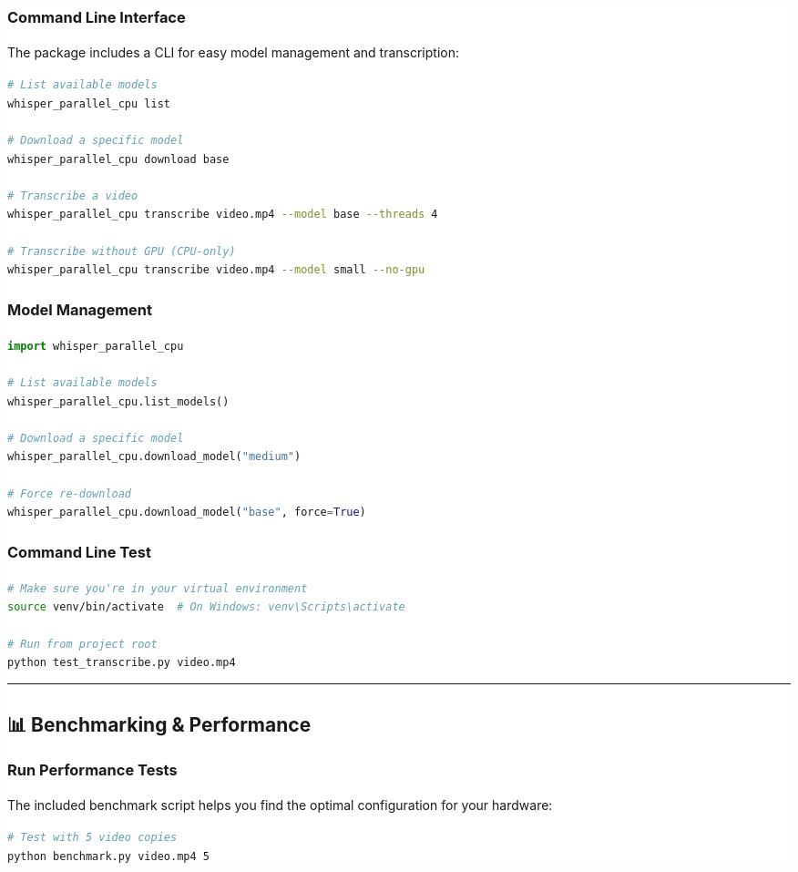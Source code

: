 ### Command Line Interface

The package includes a CLI for easy model management and transcription:

```bash
# List available models
whisper_parallel_cpu list

# Download a specific model
whisper_parallel_cpu download base

# Transcribe a video
whisper_parallel_cpu transcribe video.mp4 --model base --threads 4

# Transcribe without GPU (CPU-only)
whisper_parallel_cpu transcribe video.mp4 --model small --no-gpu
```

### Model Management

```python
import whisper_parallel_cpu

# List available models
whisper_parallel_cpu.list_models()

# Download a specific model
whisper_parallel_cpu.download_model("medium")

# Force re-download
whisper_parallel_cpu.download_model("base", force=True)
```

### Command Line Test

```bash
# Make sure you're in your virtual environment
source venv/bin/activate  # On Windows: venv\Scripts\activate

# Run from project root
python test_transcribe.py video.mp4
```

---

## 📊 Benchmarking & Performance

### Run Performance Tests

The included benchmark script helps you find the optimal configuration for your hardware:

```bash
# Test with 5 video copies
python benchmark.py video.mp4 5
```

